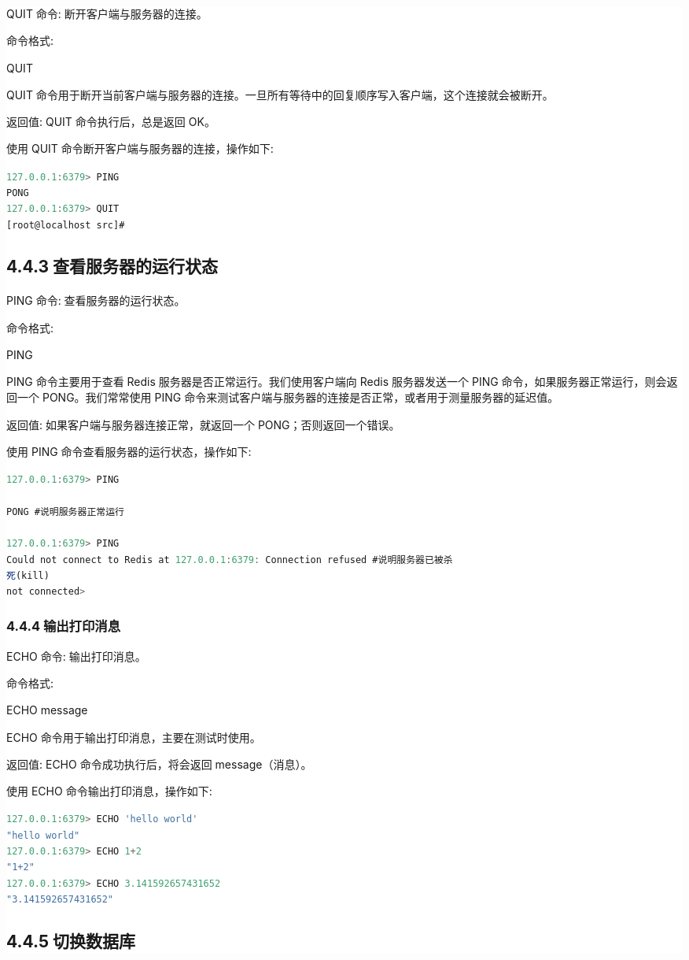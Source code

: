 QUIT 命令: 断开客户端与服务器的连接。

命令格式:

QUIT

QUIT 命令用于断开当前客户端与服务器的连接。一旦所有等待中的回复顺序写入客户端，这个连接就会被断开。

返回值: QUIT 命令执行后，总是返回 OK。

使用 QUIT 命令断开客户端与服务器的连接，操作如下:
```js
127.0.0.1:6379> PING
PONG
127.0.0.1:6379> QUIT
[root@localhost src]#
```
## 4.4.3 查看服务器的运行状态

PING 命令: 查看服务器的运行状态。

命令格式:

PING

PING 命令主要用于查看 Redis 服务器是否正常运行。我们使用客户端向 Redis 服务器发送一个 PING 命令，如果服务器正常运行，则会返回一个 PONG。我们常常使用 PING 命令来测试客户端与服务器的连接是否正常，或者用于测量服务器的延迟值。

返回值: 如果客户端与服务器连接正常，就返回一个 PONG；否则返回一个错误。

使用 PING 命令查看服务器的运行状态，操作如下:
```js
127.0.0.1:6379> PING

PONG #说明服务器正常运行

127.0.0.1:6379> PING
Could not connect to Redis at 127.0.0.1:6379: Connection refused #说明服务器已被杀
死(kill)
not connected>
```
### 4.4.4 输出打印消息

ECHO 命令: 输出打印消息。

命令格式:

ECHO message

ECHO 命令用于输出打印消息，主要在测试时使用。

返回值: ECHO 命令成功执行后，将会返回 message（消息）。

使用 ECHO 命令输出打印消息，操作如下:
```js
127.0.0.1:6379> ECHO 'hello world'
"hello world"
127.0.0.1:6379> ECHO 1+2
"1+2"
127.0.0.1:6379> ECHO 3.141592657431652
"3.141592657431652"
```
## 4.4.5 切换数据库
